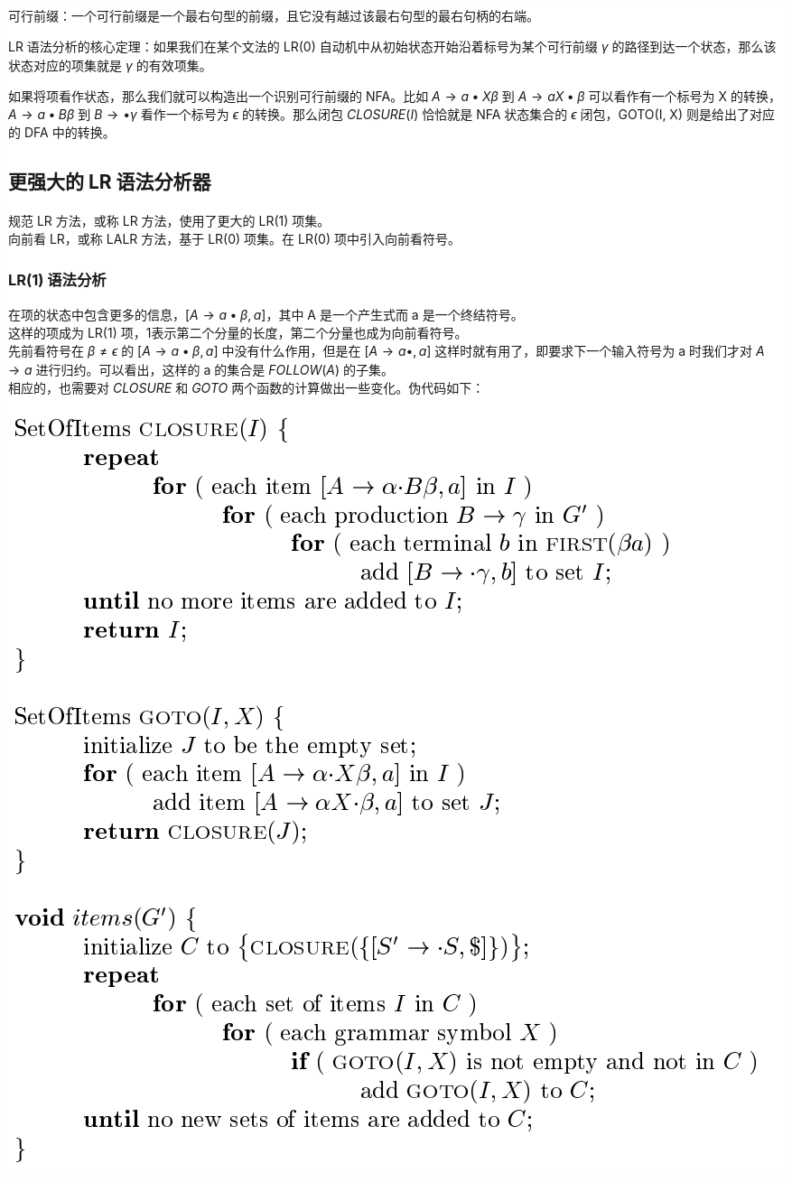 可行前缀：一个可行前缀是一个最右句型的前缀，且它没有越过该最右句型的最右句柄的右端。

LR 语法分析的核心定理：如果我们在某个文法的 LR(0) 自动机中从初始状态开始沿着标号为某个可行前缀 $\gamma$ 的路径到达一个状态，那么该状态对应的项集就是 $\gamma$ 的有效项集。

如果将项看作状态，那么我们就可以构造出一个识别可行前缀的 NFA。比如 $A \rightarrow a \bullet X\beta$ 到 $A\rightarrow aX\bullet\beta$ 可以看作有一个标号为 X 的转换，$A\rightarrow a\bullet B\beta$ 到 $B\rightarrow\bullet \gamma$ 看作一个标号为 $\epsilon$ 的转换。那么闭包 $CLOSURE(I)$ 恰恰就是 NFA 状态集合的 $\epsilon$ 闭包，GOTO(I, X) 则是给出了对应的 DFA 中的转换。

## 更强大的 LR 语法分析器
规范 LR 方法，或称 LR 方法，使用了更大的 LR(1) 项集。  
向前看 LR，或称 LALR 方法，基于 LR(0) 项集。在 LR(0) 项中引入向前看符号。

### LR(1) 语法分析
在项的状态中包含更多的信息，$[A\rightarrow a\bullet\beta, a]$，其中 A 是一个产生式而 a 是一个终结符号。  
这样的项成为 LR(1) 项，1表示第二个分量的长度，第二个分量也成为向前看符号。  
先前看符号在 $\beta \neq \epsilon$ 的 $[A\rightarrow a\bullet\beta, a]$ 中没有什么作用，但是在 $[A\rightarrow a\bullet,a]$ 这样时就有用了，即要求下一个输入符号为 a 时我们才对 $A\rightarrow a$ 进行归约。可以看出，这样的 a 的集合是 $FOLLOW(A)$ 的子集。  
相应的，也需要对 $CLOSURE$ 和 $GOTO$ 两个函数的计算做出一些变化。伪代码如下：

![](vx_images/133311120249478.png)
